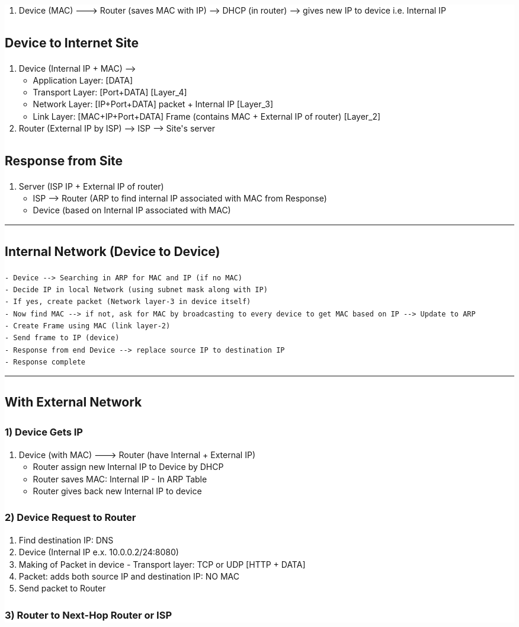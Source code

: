 1. Device (MAC) ---> Router (saves MAC with IP) --> DHCP (in router) --> gives new IP to device i.e. Internal IP

## Device to Internet Site

1. Device (Internal IP + MAC) -->
    - Application Layer: [DATA]
    - Transport Layer: [Port+DATA] [Layer_4]
    - Network Layer: [IP+Port+DATA] packet + Internal IP [Layer_3]
    - Link Layer: [MAC+IP+Port+DATA] Frame (contains MAC + External IP of router) [Layer_2]
2. Router (External IP by ISP) --> ISP --> Site's server

## Response from Site

1. Server (ISP IP + External IP of router) 
    - ISP --> Router (ARP to find internal IP associated with MAC from Response)
    - Device (based on Internal IP associated with MAC)

----
## Internal Network (Device to Device)

    - Device --> Searching in ARP for MAC and IP (if no MAC)
    - Decide IP in local Network (using subnet mask along with IP)
    - If yes, create packet (Network layer-3 in device itself)
    - Now find MAC --> if not, ask for MAC by broadcasting to every device to get MAC based on IP --> Update to ARP
    - Create Frame using MAC (link layer-2)
    - Send frame to IP (device)
    - Response from end Device --> replace source IP to destination IP
    - Response complete

----

## With External Network

### 1) Device Gets IP

1. Device (with MAC) ---> Router (have Internal + External IP)
    - Router assign new Internal IP to Device by DHCP
    - Router saves MAC: Internal IP - In ARP Table
    - Router gives back new Internal IP to device

### 2) Device Request to Router

1. Find destination IP: DNS
2. Device (Internal IP e.x. 10.0.0.2/24:8080)
3. Making of Packet in device - Transport layer: TCP or UDP [HTTP + DATA]
4. Packet: adds both source IP and destination IP: NO MAC
5. Send packet to Router

### 3) Router to Next-Hop Router or ISP
